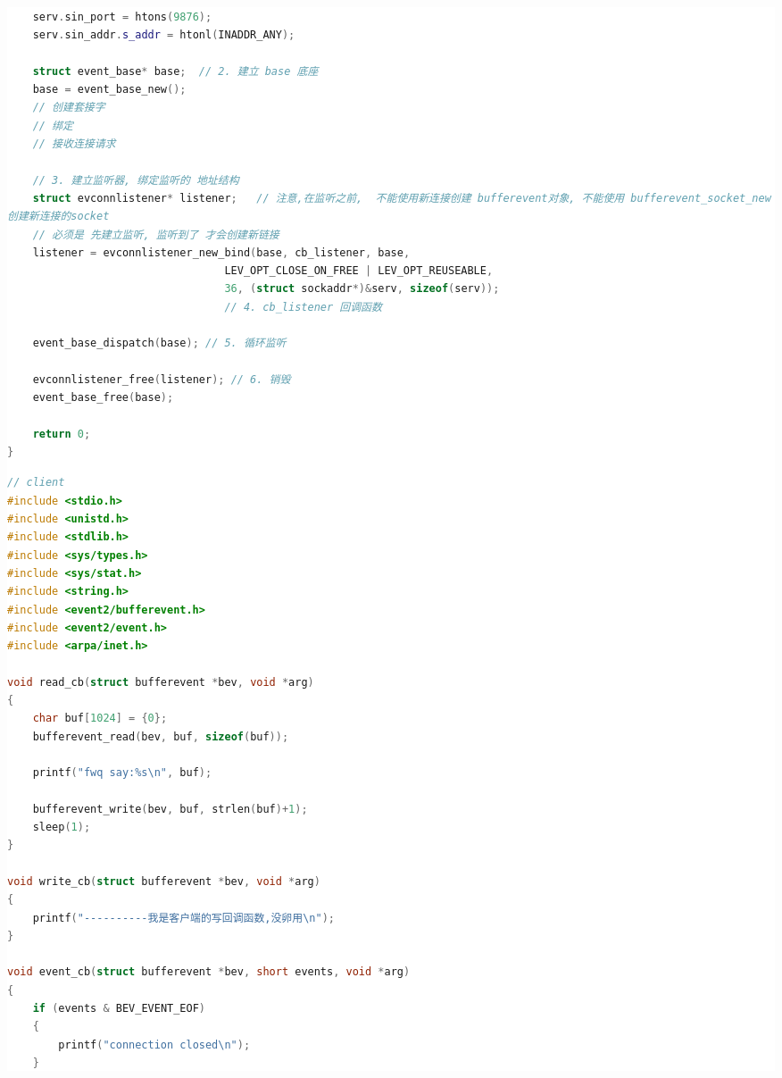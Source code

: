 ```c++
    serv.sin_port = htons(9876);
    serv.sin_addr.s_addr = htonl(INADDR_ANY);

    struct event_base* base;  // 2. 建立 base 底座
    base = event_base_new();
    // 创建套接字
    // 绑定
    // 接收连接请求

    // 3. 建立监听器, 绑定监听的 地址结构
    struct evconnlistener* listener;   // 注意,在监听之前,  不能使用新连接创建 bufferevent对象, 不能使用 bufferevent_socket_new 创建新连接的socket
    // 必须是 先建立监听, 监听到了 才会创建新链接
    listener = evconnlistener_new_bind(base, cb_listener, base, 
                                  LEV_OPT_CLOSE_ON_FREE | LEV_OPT_REUSEABLE, 
                                  36, (struct sockaddr*)&serv, sizeof(serv));
                                  // 4. cb_listener 回调函数

    event_base_dispatch(base); // 5. 循环监听

    evconnlistener_free(listener); // 6. 销毁
    event_base_free(base);

    return 0;
}

```



```c++
// client
#include <stdio.h>
#include <unistd.h>
#include <stdlib.h>
#include <sys/types.h>
#include <sys/stat.h>
#include <string.h>
#include <event2/bufferevent.h>
#include <event2/event.h>
#include <arpa/inet.h>

void read_cb(struct bufferevent *bev, void *arg)
{
    char buf[1024] = {0}; 
    bufferevent_read(bev, buf, sizeof(buf));

    printf("fwq say:%s\n", buf);

    bufferevent_write(bev, buf, strlen(buf)+1);
    sleep(1);
}

void write_cb(struct bufferevent *bev, void *arg)
{
    printf("----------我是客户端的写回调函数,没卵用\n"); 
}

void event_cb(struct bufferevent *bev, short events, void *arg)
{
    if (events & BEV_EVENT_EOF)
    {
        printf("connection closed\n");  
    }
```